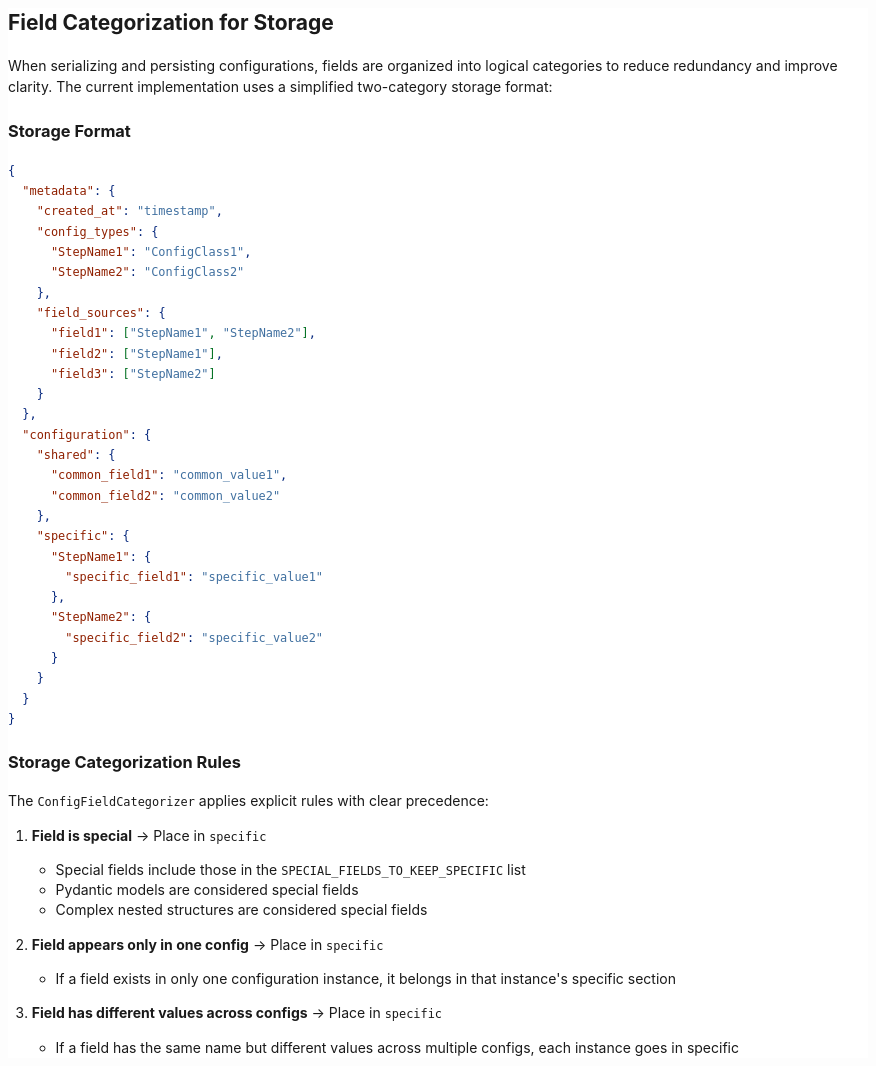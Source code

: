 ## Field Categorization for Storage

When serializing and persisting configurations, fields are organized into logical categories to reduce redundancy and improve clarity. The current implementation uses a simplified two-category storage format:

### Storage Format

```json
{
  "metadata": {
    "created_at": "timestamp",
    "config_types": {
      "StepName1": "ConfigClass1",
      "StepName2": "ConfigClass2"
    },
    "field_sources": {
      "field1": ["StepName1", "StepName2"],
      "field2": ["StepName1"],
      "field3": ["StepName2"]
    }
  },
  "configuration": {
    "shared": {
      "common_field1": "common_value1",
      "common_field2": "common_value2"
    },
    "specific": {
      "StepName1": {
        "specific_field1": "specific_value1"
      },
      "StepName2": {
        "specific_field2": "specific_value2"
      }
    }
  }
}
```

### Storage Categorization Rules

The `ConfigFieldCategorizer` applies explicit rules with clear precedence:

1. **Field is special** → Place in `specific`
   - Special fields include those in the `SPECIAL_FIELDS_TO_KEEP_SPECIFIC` list
   - Pydantic models are considered special fields
   - Complex nested structures are considered special fields

2. **Field appears only in one config** → Place in `specific`
   - If a field exists in only one configuration instance, it belongs in that instance's specific section

3. **Field has different values across configs** → Place in `specific`
   - If a field has the same name but different values across multiple configs, each instance goes in specific

